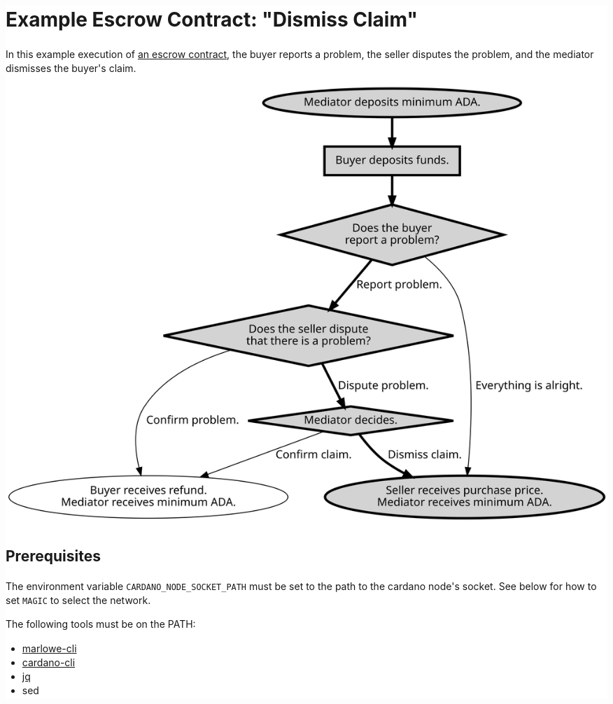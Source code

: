 # Example Escrow Contract: "Dismiss Claim"

In this example execution of [an escrow contract](ReadMe.md), the buyer reports a problem, the seller disputes the problem, and the mediator dismisses the buyer's claim.

![Flow chart for "dismiss claim".](dismiss-claim.svg)

## Prerequisites

The environment variable `CARDANO_NODE_SOCKET_PATH` must be set to the path to the cardano node's socket.
See below for how to set `MAGIC` to select the network.

The following tools must be on the PATH:
* [marlowe-cli](../../ReadMe.md)
* [cardano-cli](https://github.com/input-output-hk/cardano-node/blob/master/cardano-cli/README.md)
* [jq](https://stedolan.github.io/jq/manual/)
* sed

